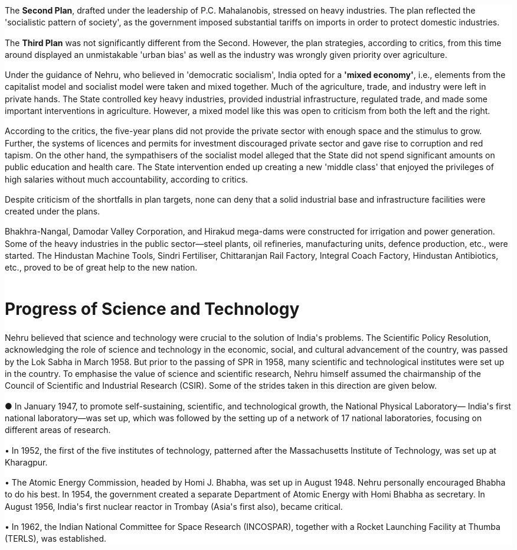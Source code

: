 The **Second Plan**, drafted under the leadership of P.C. Mahalanobis, stressed on heavy industries. The plan reflected the 'socialistic pattern of society', as the government imposed substantial tariffs on imports in order to protect domestic industries.

The **Third Plan** was not significantly different from the Second. However, the plan strategies, according to critics, from this time around displayed an unmistakable 'urban bias' as well as the industry was wrongly given priority over agriculture.

Under the guidance of Nehru, who believed in 'democratic socialism', India opted for a **'mixed economy'**, i.e., elements from the capitalist model and socialist model were taken and mixed together. Much of the agriculture, trade, and industry were left in private hands. The State controlled key heavy industries, provided industrial infrastructure, regulated trade, and made some important interventions in agriculture. However, a mixed model like this was open to criticism from both the left and the right.

According to the critics, the five-year plans did not provide the private sector with enough space and the stimulus to grow. Further, the systems of licences and permits for investment discouraged private sector and gave rise to corruption and red tapism. On the other hand, the sympathisers of the socialist model alleged that the State did not spend significant amounts on public education and health care. The State intervention ended up creating a new 'middle class' that enjoyed the privileges of high salaries without much accountability, according to critics.

Despite criticism of the shortfalls in plan targets, none can deny that a solid industrial base and infrastructure facilities were created under the plans.

Bhakhra-Nangal, Damodar Valley Corporation, and Hirakud mega-dams were constructed for irrigation and power generation. Some of the heavy industries in the public sector—steel plants, oil refineries, manufacturing units, defence production, etc., were started. The Hindustan Machine Tools, Sindri Fertiliser, Chittaranjan Rail Factory, Integral Coach Factory, Hindustan Antibiotics, etc., proved to be of great help to the new nation.

# **Progress of Science and Technology**

Nehru believed that science and technology were crucial to the solution of India's problems. The Scientific Policy Resolution, acknowledging the role of science and technology in the economic, social, and cultural advancement of the country, was passed by the Lok Sabha in March 1958. But prior to the passing of SPR in 1958, many scientific and technological institutes were set up in the country. To emphasise the value of science and scientific research, Nehru himself assumed the chairmanship of the Council of Scientific and Industrial Research (CSIR). Some of the strides taken in this direction are given below.

● In January 1947, to promote self-sustaining, scientific, and technological growth, the National Physical Laboratory— India's first national laboratory—was set up, which was followed by the setting up of a network of 17 national laboratories, focusing on different areas of research.

 $\bullet$  In 1952, the first of the five institutes of technology, patterned after the Massachusetts Institute of Technology, was set up at Kharagpur.

• The Atomic Energy Commission, headed by Homi J. Bhabha, was set up in August 1948. Nehru personally encouraged Bhabha to do his best. In 1954, the government created a separate Department of Atomic Energy with Homi Bhabha as secretary. In August 1956, India's first nuclear reactor in Trombay (Asia's first also), became critical.

• In 1962, the Indian National Committee for Space Research (INCOSPAR), together with a Rocket Launching Facility at Thumba (TERLS), was established.
